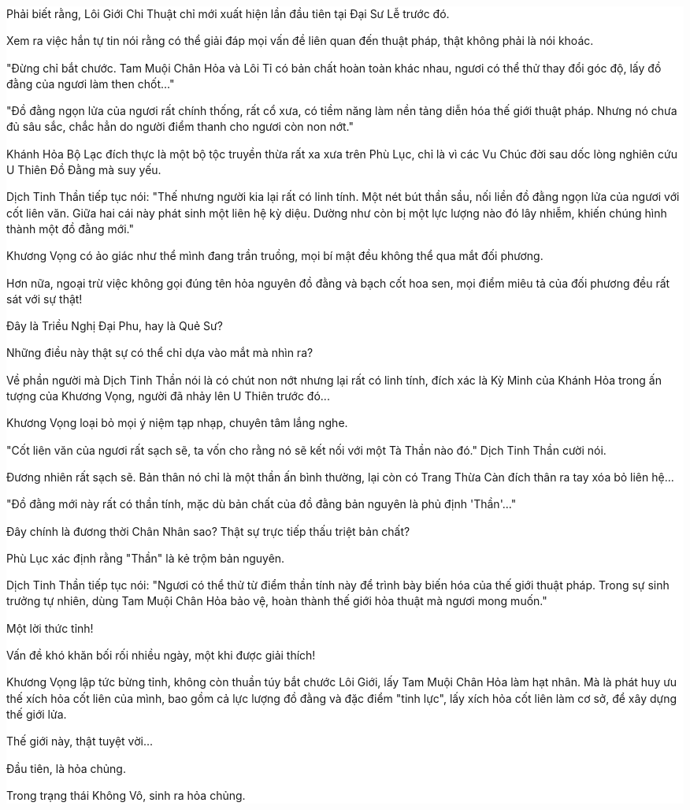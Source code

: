 Phải biết rằng, Lôi Giới Chi Thuật chỉ mới xuất hiện lần đầu tiên tại Đại Sư Lễ trước đó.

Xem ra việc hắn tự tin nói rằng có thể giải đáp mọi vấn đề liên quan đến thuật pháp, thật không phải là nói khoác.

"Đừng chỉ bắt chước. Tam Muội Chân Hỏa và Lôi Tỉ có bản chất hoàn toàn khác nhau, ngươi có thể thử thay đổi góc độ, lấy đồ đằng của ngươi làm then chốt..."

"Đồ đằng ngọn lửa của ngươi rất chính thống, rất cổ xưa, có tiềm năng làm nền tảng diễn hóa thế giới thuật pháp. Nhưng nó chưa đủ sâu sắc, chắc hẳn do người điểm thanh cho ngươi còn non nớt."

Khánh Hỏa Bộ Lạc đích thực là một bộ tộc truyền thừa rất xa xưa trên Phù Lục, chỉ là vì các Vu Chúc đời sau dốc lòng nghiên cứu U Thiên Đồ Đằng mà suy yếu.

Dịch Tinh Thần tiếp tục nói: "Thế nhưng người kia lại rất có linh tính. Một nét bút thần sầu, nối liền đồ đằng ngọn lửa của ngươi với cốt liên văn. Giữa hai cái này phát sinh một liên hệ kỳ diệu. Dường như còn bị một lực lượng nào đó lây nhiễm, khiến chúng hình thành một đồ đằng mới."

Khương Vọng có ảo giác như thể mình đang trần truồng, mọi bí mật đều không thể qua mắt đối phương.

Hơn nữa, ngoại trừ việc không gọi đúng tên hỏa nguyên đồ đằng và bạch cốt hoa sen, mọi điểm miêu tả của đối phương đều rất sát với sự thật!

Đây là Triều Nghị Đại Phu, hay là Quẻ Sư?

Những điều này thật sự có thể chỉ dựa vào mắt mà nhìn ra?

Về phần người mà Dịch Tinh Thần nói là có chút non nớt nhưng lại rất có linh tính, đích xác là Kỳ Minh của Khánh Hỏa trong ấn tượng của Khương Vọng, người đã nhảy lên U Thiên trước đó...

Khương Vọng loại bỏ mọi ý niệm tạp nhạp, chuyên tâm lắng nghe.

"Cốt liên văn của ngươi rất sạch sẽ, ta vốn cho rằng nó sẽ kết nối với một Tà Thần nào đó." Dịch Tinh Thần cười nói.

Đương nhiên rất sạch sẽ. Bản thân nó chỉ là một thần ấn bình thường, lại còn có Trang Thừa Càn đích thân ra tay xóa bỏ liên hệ...

"Đồ đằng mới này rất có thần tính, mặc dù bản chất của đồ đằng bản nguyên là phủ định 'Thần'..."

Đây chính là đương thời Chân Nhân sao? Thật sự trực tiếp thấu triệt bản chất?

Phù Lục xác định rằng "Thần" là kẻ trộm bản nguyên.

Dịch Tinh Thần tiếp tục nói: "Ngươi có thể thử từ điểm thần tính này để trình bày biến hóa của thế giới thuật pháp. Trong sự sinh trưởng tự nhiên, dùng Tam Muội Chân Hỏa bảo vệ, hoàn thành thế giới hỏa thuật mà ngươi mong muốn."

Một lời thức tỉnh!

Vấn đề khó khăn bối rối nhiều ngày, một khi được giải thích!

Khương Vọng lập tức bừng tỉnh, không còn thuần túy bắt chước Lôi Giới, lấy Tam Muội Chân Hỏa làm hạt nhân. Mà là phát huy ưu thế xích hỏa cốt liên của mình, bao gồm cả lực lượng đồ đằng và đặc điểm "tinh lực", lấy xích hỏa cốt liên làm cơ sở, để xây dựng thế giới lửa.

Thế giới này, thật tuyệt vời...

Đầu tiên, là hỏa chủng.

Trong trạng thái Không Vô, sinh ra hỏa chủng.
